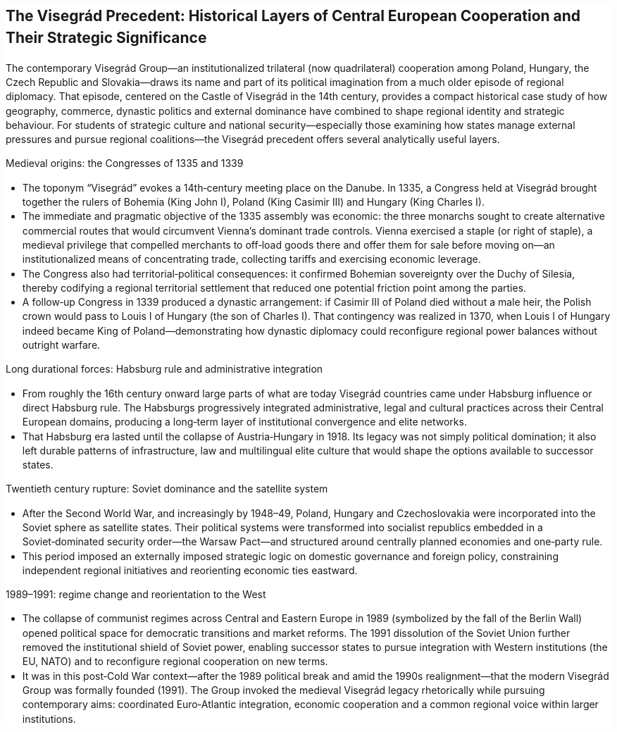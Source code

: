 
## The Visegrád Precedent: Historical Layers of Central European Cooperation and Their Strategic Significance

The contemporary Visegrád Group—an institutionalized trilateral (now quadrilateral) cooperation among Poland, Hungary, the Czech Republic and Slovakia—draws its name and part of its political imagination from a much older episode of regional diplomacy. That episode, centered on the Castle of Visegrád in the 14th century, provides a compact historical case study of how geography, commerce, dynastic politics and external dominance have combined to shape regional identity and strategic behaviour. For students of strategic culture and national security—especially those examining how states manage external pressures and pursue regional coalitions—the Visegrád precedent offers several analytically useful layers.

Medieval origins: the Congresses of 1335 and 1339
- The toponym “Visegrád” evokes a 14th‑century meeting place on the Danube. In 1335, a Congress held at Visegrád brought together the rulers of Bohemia (King John I), Poland (King Casimir III) and Hungary (King Charles I).  
- The immediate and pragmatic objective of the 1335 assembly was economic: the three monarchs sought to create alternative commercial routes that would circumvent Vienna’s dominant trade controls. Vienna exercised a staple (or right of staple), a medieval privilege that compelled merchants to off‑load goods there and offer them for sale before moving on—an institutionalized means of concentrating trade, collecting tariffs and exercising economic leverage.  
- The Congress also had territorial‑political consequences: it confirmed Bohemian sovereignty over the Duchy of Silesia, thereby codifying a regional territorial settlement that reduced one potential friction point among the parties.  
- A follow‑up Congress in 1339 produced a dynastic arrangement: if Casimir III of Poland died without a male heir, the Polish crown would pass to Louis I of Hungary (the son of Charles I). That contingency was realized in 1370, when Louis I of Hungary indeed became King of Poland—demonstrating how dynastic diplomacy could reconfigure regional power balances without outright warfare.

Long durational forces: Habsburg rule and administrative integration
- From roughly the 16th century onward large parts of what are today Visegrád countries came under Habsburg influence or direct Habsburg rule. The Habsburgs progressively integrated administrative, legal and cultural practices across their Central European domains, producing a long‑term layer of institutional convergence and elite networks.  
- That Habsburg era lasted until the collapse of Austria‑Hungary in 1918. Its legacy was not simply political domination; it also left durable patterns of infrastructure, law and multilingual elite culture that would shape the options available to successor states.

Twentieth century rupture: Soviet dominance and the satellite system
- After the Second World War, and increasingly by 1948–49, Poland, Hungary and Czechoslovakia were incorporated into the Soviet sphere as satellite states. Their political systems were transformed into socialist republics embedded in a Soviet‑dominated security order—the Warsaw Pact—and structured around centrally planned economies and one‑party rule.  
- This period imposed an externally imposed strategic logic on domestic governance and foreign policy, constraining independent regional initiatives and reorienting economic ties eastward.

1989–1991: regime change and reorientation to the West
- The collapse of communist regimes across Central and Eastern Europe in 1989 (symbolized by the fall of the Berlin Wall) opened political space for democratic transitions and market reforms. The 1991 dissolution of the Soviet Union further removed the institutional shield of Soviet power, enabling successor states to pursue integration with Western institutions (the EU, NATO) and to reconfigure regional cooperation on new terms.  
- It was in this post‑Cold War context—after the 1989 political break and amid the 1990s realignment—that the modern Visegrád Group was formally founded (1991). The Group invoked the medieval Visegrád legacy rhetorically while pursuing contemporary aims: coordinated Euro‑Atlantic integration, economic cooperation and a common regional voice within larger institutions.
